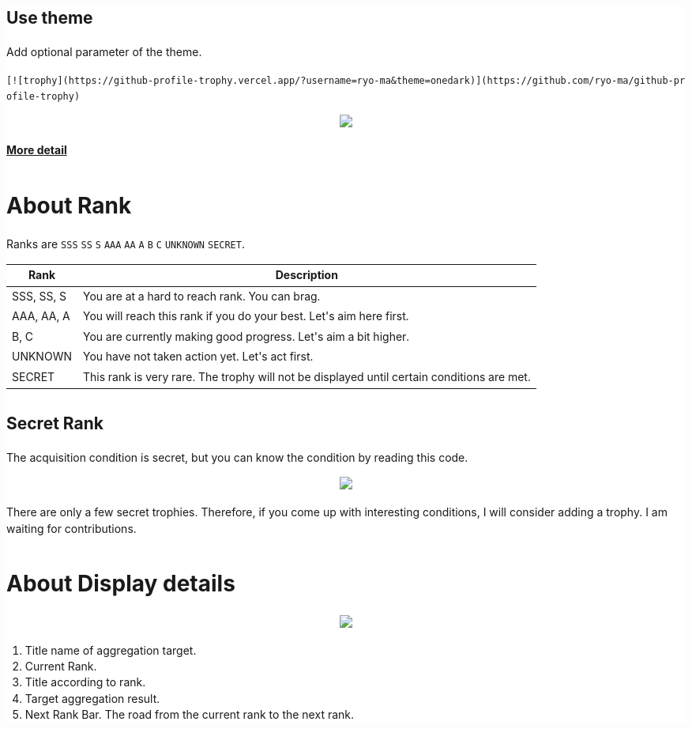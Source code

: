## Use theme

Add optional parameter of the theme.

```
[![trophy](https://github-profile-trophy.vercel.app/?username=ryo-ma&theme=onedark)](https://github.com/ryo-ma/github-profile-trophy)
```

<p align="center">
  <img width="660" src="https://user-images.githubusercontent.com/6661165/92327052-d99b9e00-f091-11ea-9a24-c7ec86982370.png">
</p>

**[More detail](#apply-theme)**

# About Rank

Ranks are `SSS` `SS` `S` `AAA` `AA` `A` `B` `C` `UNKNOWN` `SECRET`.

| Rank       | Description                                                                                |
| ---------- | ------------------------------------------------------------------------------------------ |
| SSS, SS, S | You are at a hard to reach rank. You can brag.                                             |
| AAA, AA, A | You will reach this rank if you do your best. Let's aim here first.                        |
| B, C       | You are currently making good progress. Let's aim a bit higher.                            |
| UNKNOWN    | You have not taken action yet. Let's act first.                                            |
| SECRET     | This rank is very rare. The trophy will not be displayed until certain conditions are met. |

## Secret Rank

The acquisition condition is secret, but you can know the condition by reading
this code.

<p align="center">
  <img width="110" src="https://user-images.githubusercontent.com/6661165/91643641-28cd4780-ea70-11ea-94a9-a51885252700.png" />
</p>

There are only a few secret trophies. Therefore, if you come up with interesting
conditions, I will consider adding a trophy. I am waiting for contributions.

# About Display details

<p align="center">
  <img width="220" src="https://user-images.githubusercontent.com/6661165/91642962-6333e600-ea6a-11ea-83af-e371e996bfa6.png" />
</p>

1. Title name of aggregation target.
2. Current Rank.
3. Title according to rank.
4. Target aggregation result.
5. Next Rank Bar. The road from the current rank to the next rank.
